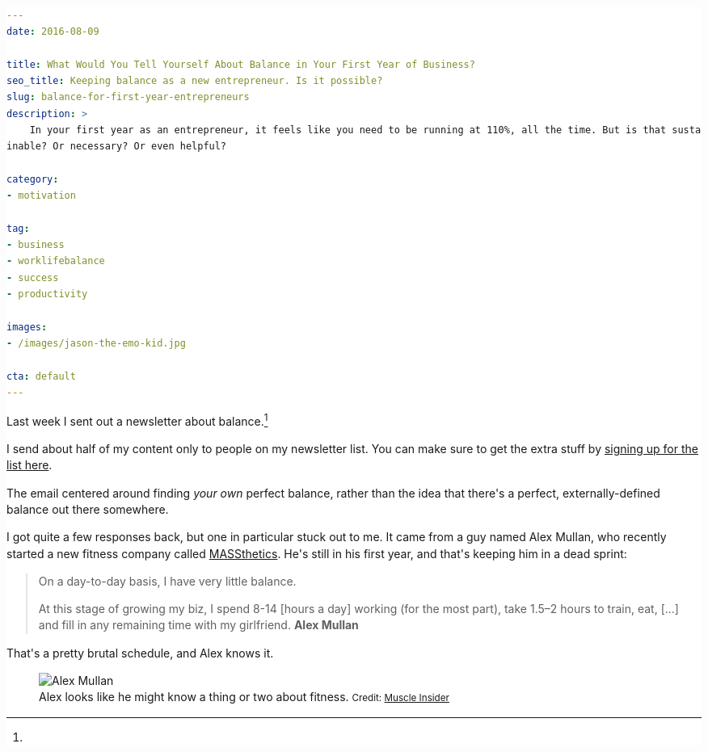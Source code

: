 ```yaml
---
date: 2016-08-09

title: What Would You Tell Yourself About Balance in Your First Year of Business?
seo_title: Keeping balance as a new entrepreneur. Is it possible?
slug: balance-for-first-year-entrepreneurs
description: >
    In your first year as an entrepreneur, it feels like you need to be running at 110%, all the time. But is that sustainable? Or necessary? Or even helpful?

category:
- motivation

tag:
- business
- worklifebalance
- success
- productivity

images:
- /images/jason-the-emo-kid.jpg

cta: default
---
```


Last week I sent out a newsletter about balance.[^newsletter]

[^newsletter]:
  I send about half of my content only to people on my newsletter list. You can make sure to get the extra stuff by [signing up for the list here](https://lengstorf.com/work-happier/).

The email centered around finding _your own_ perfect balance, rather than the
idea that there's a perfect, externally-defined balance out there somewhere.

I got quite a few responses back, but one in particular stuck out to me. It came
from a guy named Alex Mullan, who recently started a new fitness company called
[MASSthetics](http://massthetics.net/). He's still in his first year, and that's
keeping him in a dead sprint:

> On a day-to-day basis, I have very little balance.
>
> At this stage of growing my biz, I spend 8-14 [hours a day] working (for the
> most part), take 1.5–2 hours to train, eat, [...] and fill in any remaining
> time with my girlfriend. **Alex Mullan**

That's a pretty brutal schedule, and Alex knows it.

<figure class="figure figure--right">
  <img src="./images/alex-mullan.jpg" alt="Alex Mullan" />
  <figcaption class="figure__caption">
    Alex looks like he might know a thing or two about fitness.
    <small class="figure__attribution">
      Credit: 
      <a class="figure__attribution-link" 
         href="http://muscle-insider.com/">
        Muscle Insider
      </a>
    </small>
  </figcaption>
</figure>
